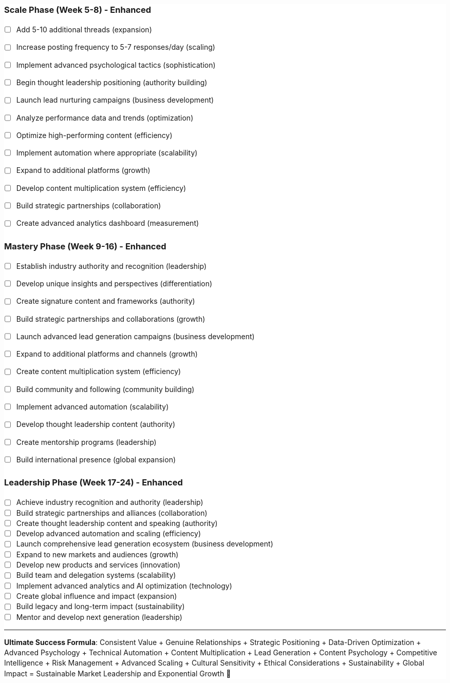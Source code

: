 
### **Scale Phase (Week 5-8) - Enhanced**
- [ ] Add 5-10 additional threads (expansion)
- [ ] Increase posting frequency to 5-7 responses/day (scaling)
- [ ] Implement advanced psychological tactics (sophistication)
- [ ] Begin thought leadership positioning (authority building)
- [ ] Launch lead nurturing campaigns (business development)
- [ ] Analyze performance data and trends (optimization)
- [ ] Optimize high-performing content (efficiency)
- [ ] Implement automation where appropriate (scalability)
- [ ] Expand to additional platforms (growth)
- [ ] Develop content multiplication system (efficiency)
- [ ] Build strategic partnerships (collaboration)
- [ ] Create advanced analytics dashboard (measurement)


### **Mastery Phase (Week 9-16) - Enhanced**
- [ ] Establish industry authority and recognition (leadership)
- [ ] Develop unique insights and perspectives (differentiation)
- [ ] Create signature content and frameworks (authority)
- [ ] Build strategic partnerships and collaborations (growth)
- [ ] Launch advanced lead generation campaigns (business development)
- [ ] Expand to additional platforms and channels (growth)
- [ ] Create content multiplication system (efficiency)
- [ ] Build community and following (community building)
- [ ] Implement advanced automation (scalability)
- [ ] Develop thought leadership content (authority)
- [ ] Create mentorship programs (leadership)
- [ ] Build international presence (global expansion)


### **Leadership Phase (Week 17-24) - Enhanced**
- [ ] Achieve industry recognition and authority (leadership)
- [ ] Build strategic partnerships and alliances (collaboration)
- [ ] Create thought leadership content and speaking (authority)
- [ ] Develop advanced automation and scaling (efficiency)
- [ ] Launch comprehensive lead generation ecosystem (business development)
- [ ] Expand to new markets and audiences (growth)
- [ ] Develop new products and services (innovation)
- [ ] Build team and delegation systems (scalability)
- [ ] Implement advanced analytics and AI optimization (technology)
- [ ] Create global influence and impact (expansion)
- [ ] Build legacy and long-term impact (sustainability)
- [ ] Mentor and develop next generation (leadership)

---

**Ultimate Success Formula**: Consistent Value + Genuine Relationships + Strategic Positioning + Data-Driven Optimization + Advanced Psychology + Technical Automation + Content Multiplication + Lead Generation + Content Psychology + Competitive Intelligence + Risk Management + Advanced Scaling + Cultural Sensitivity + Ethical Considerations + Sustainability + Global Impact = Sustainable Market Leadership and Exponential Growth 🌟
